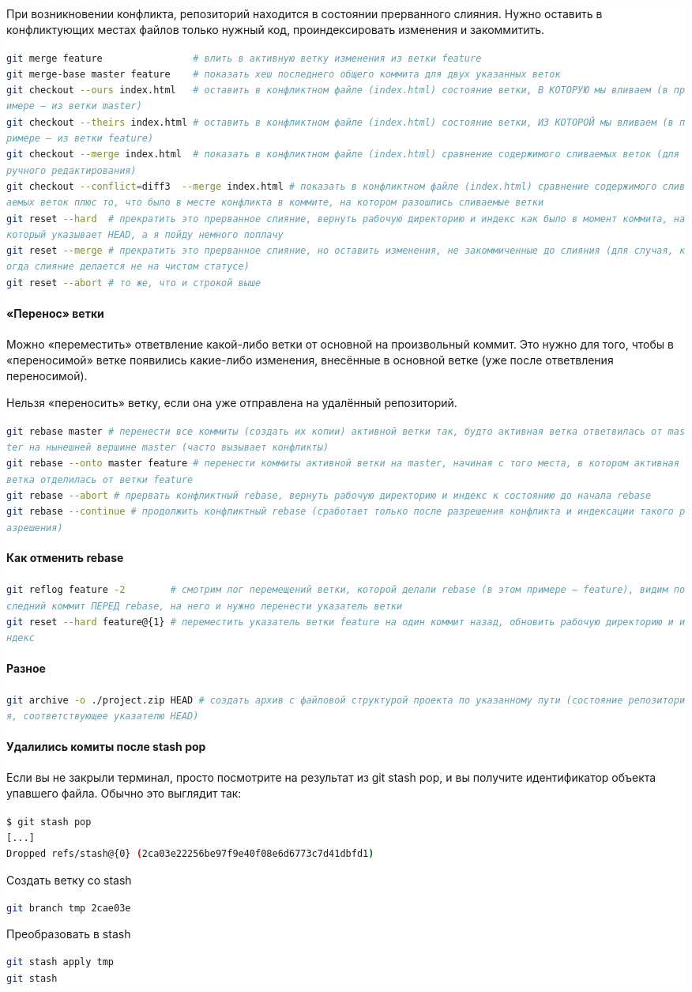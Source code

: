При возникновении конфликта, репозиторий находится в состоянии прерванного слияния. Нужно оставить в конфликтующих местах файлов только нужный код, проиндексировать изменения и закоммитить.
```bash
git merge feature                # влить в активную ветку изменения из ветки feature
git merge-base master feature    # показать хеш последнего общего коммита для двух указанных веток
git checkout --ours index.html   # оставить в конфликтном файле (index.html) состояние ветки, В КОТОРУЮ мы вливаем (в примере — из ветки master)
git checkout --theirs index.html # оставить в конфликтном файле (index.html) состояние ветки, ИЗ КОТОРОЙ мы вливаем (в примере — из ветки feature)
git checkout --merge index.html  # показать в конфликтном файле (index.html) сравнение содержимого сливаемых веток (для ручного редактирования)
git checkout --conflict=diff3  --merge index.html # показать в конфликтном файле (index.html) сравнение содержимого сливаемых веток плюс то, что было в месте конфликта в коммите, на котором разошлись сливаемые ветки
git reset --hard  # прекратить это прерванное слияние, вернуть рабочую директорию и индекс как было в момент коммита, на который указывает HEAD, а я пойду немного поплачу
git reset --merge # прекратить это прерванное слияние, но оставить изменения, не закоммиченные до слияния (для случая, когда слияние делается не на чистом статусе)
git reset --abort # то же, что и строкой выше
```
#### «Перенос» ветки
Можно «переместить» ответвление какой-либо ветки от основной на произвольный коммит. Это нужно для того, чтобы в «переносимой» ветке появились какие-либо изменения, внесённые в основной ветке (уже после ответвления переносимой).

Нельзя «переносить» ветку, если она уже отправлена на удалённый репозиторий.
```bash
git rebase master # перенести все коммиты (создать их копии) активной ветки так, будто активная ветка ответвилась от master на нынешней вершине master (часто вызывает конфликты)
git rebase --onto master feature # перенести коммиты активной ветки на master, начиная с того места, в котором активная ветка отделилась от ветки feature
git rebase --abort # прервать конфликтный rebase, вернуть рабочую директорию и индекс к состоянию до начала rebase
git rebase --continue # продолжить конфликтный rebase (сработает только после разрешения конфликта и индексации такого разрешения)
```
#### Как отменить rebase
```bash
git reflog feature -2        # смотрим лог перемещений ветки, которой делали rebase (в этом примере — feature), видим последний коммит ПЕРЕД rebase, на него и нужно перенести указатель ветки
git reset --hard feature@{1} # переместить указатель ветки feature на один коммит назад, обновить рабочую директорию и индекс
```
#### Разное
```bash
git archive -o ./project.zip HEAD # создать архив с файловой структурой проекта по указанному пути (состояние репозитория, соответствующее указателю HEAD)
```

#### Удалились комиты после stash pop 
Если вы не закрыли терминал, просто посмотрите на результат из git stash pop, и вы получите идентификатор объекта упавшего файла. Обычно это выглядит так:
```bash
$ git stash pop
[...]
Dropped refs/stash@{0} (2ca03e22256be97f9e40f08e6d6773c7d41dbfd1)
```
Создать ветку со stash
```bash
git branch tmp 2cae03e
```
Преобразовать в stash
```bash
git stash apply tmp
git stash
```